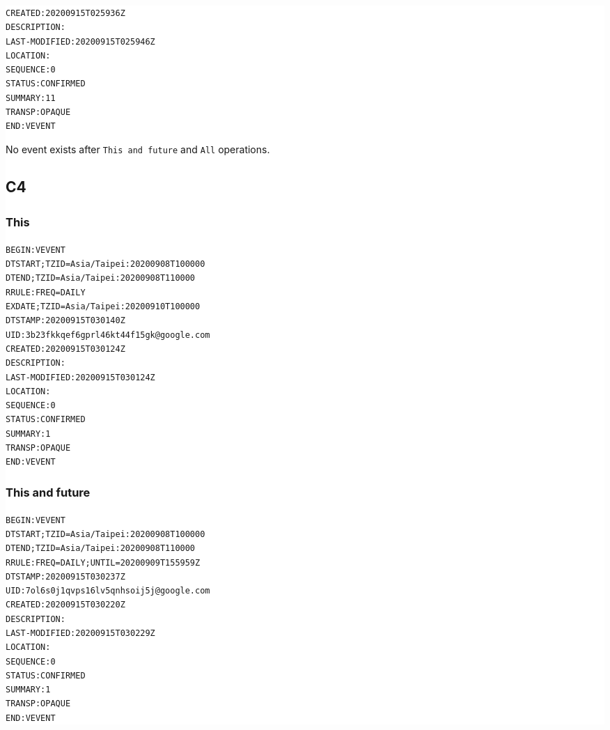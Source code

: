 ```
CREATED:20200915T025936Z
DESCRIPTION:
LAST-MODIFIED:20200915T025946Z
LOCATION:
SEQUENCE:0
STATUS:CONFIRMED
SUMMARY:11
TRANSP:OPAQUE
END:VEVENT
```

No event exists after `This and future` and `All` operations.

## C4

### This

```
BEGIN:VEVENT
DTSTART;TZID=Asia/Taipei:20200908T100000
DTEND;TZID=Asia/Taipei:20200908T110000
RRULE:FREQ=DAILY
EXDATE;TZID=Asia/Taipei:20200910T100000
DTSTAMP:20200915T030140Z
UID:3b23fkkqef6gprl46kt44f15gk@google.com
CREATED:20200915T030124Z
DESCRIPTION:
LAST-MODIFIED:20200915T030124Z
LOCATION:
SEQUENCE:0
STATUS:CONFIRMED
SUMMARY:1
TRANSP:OPAQUE
END:VEVENT
```

### This and future

```
BEGIN:VEVENT
DTSTART;TZID=Asia/Taipei:20200908T100000
DTEND;TZID=Asia/Taipei:20200908T110000
RRULE:FREQ=DAILY;UNTIL=20200909T155959Z
DTSTAMP:20200915T030237Z
UID:7ol6s0j1qvps16lv5qnhsoij5j@google.com
CREATED:20200915T030220Z
DESCRIPTION:
LAST-MODIFIED:20200915T030229Z
LOCATION:
SEQUENCE:0
STATUS:CONFIRMED
SUMMARY:1
TRANSP:OPAQUE
END:VEVENT
```
